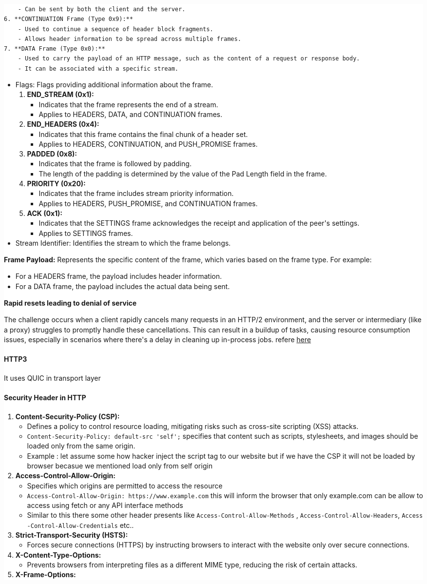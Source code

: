	    - Can be sent by both the client and the server.
	6. **CONTINUATION Frame (Type 0x9):**
	    - Used to continue a sequence of header block fragments.
	    - Allows header information to be spread across multiple frames.
	7. **DATA Frame (Type 0x0):**
	    - Used to carry the payload of an HTTP message, such as the content of a request or response body.
	    - It can be associated with a specific stream.

- Flags: Flags providing additional information about the frame.
	 1. **END_STREAM (0x1):**
	    - Indicates that the frame represents the end of a stream.
	    - Applies to HEADERS, DATA, and CONTINUATION frames.
	2. **END_HEADERS (0x4):**
	    - Indicates that this frame contains the final chunk of a header set.
	    - Applies to HEADERS, CONTINUATION, and PUSH_PROMISE frames.
	3. **PADDED (0x8):**
	    - Indicates that the frame is followed by padding.
	    - The length of the padding is determined by the value of the Pad Length field in the frame.
	4. **PRIORITY (0x20):**
	    - Indicates that the frame includes stream priority information.
	    - Applies to HEADERS, PUSH_PROMISE, and CONTINUATION frames.
	5. **ACK (0x1):**
	    - Indicates that the SETTINGS frame acknowledges the receipt and application of the peer's settings.
	    - Applies to SETTINGS frames.
- Stream Identifier: Identifies the stream to which the frame belongs.

**Frame Payload:** Represents the specific content of the frame, which varies based on the frame type. For example:

- For a HEADERS frame, the payload includes header information.
- For a DATA frame, the payload includes the actual data being sent.

 **Rapid resets leading to denial of service**

The challenge occurs when a client rapidly cancels many requests in an HTTP/2 environment, and the server or intermediary (like a proxy) struggles to promptly handle these cancellations. This can result in a buildup of tasks, causing resource consumption issues, especially in scenarios where there's a delay in cleaning up in-process jobs.
refere [here](https://blog.apnic.net/2024/01/11/http-2-rapid-reset-deconstructing-the-record-breaking-attack/) 
#### HTTP3
 It uses QUIC in transport layer 
#### Security Header in HTTP

1. **Content-Security-Policy (CSP):**
    - Defines a policy to control resource loading, mitigating risks such as cross-site scripting (XSS) attacks.
    - `Content-Security-Policy: default-src 'self';` specifies that content such as scripts, stylesheets, and images should be loaded only from the same origin.
    - Example : let assume some how hacker inject the script tag to our website but if we have the CSP it will not be loaded by browser becasue we mentioned load only from self origin
2. **Access-Control-Allow-Origin:**
	- Specifies which origins are permitted to access the resource
	- `Access-Control-Allow-Origin: https://www.example.com`  this will inform the browser that only example.com can be allow to access using fetch or any API interface methods 
	- Similar to this there some other header presents like `Access-Control-Allow-Methods` , `Access-Control-Allow-Headers`, `Access-Control-Allow-Credentials` etc..
3. **Strict-Transport-Security (HSTS):**
    - Forces secure connections (HTTPS) by instructing browsers to interact with the website only over secure connections.
4. **X-Content-Type-Options:**
    - Prevents browsers from interpreting files as a different MIME type, reducing the risk of certain attacks.
5. **X-Frame-Options:**